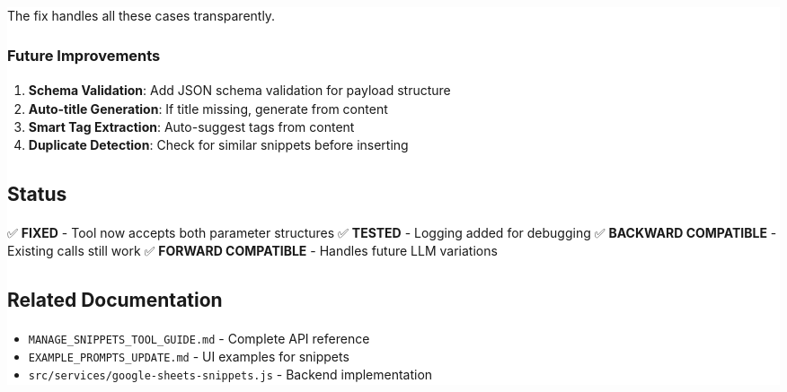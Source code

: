 The fix handles all these cases transparently.

### Future Improvements

1. **Schema Validation**: Add JSON schema validation for payload structure
2. **Auto-title Generation**: If title missing, generate from content
3. **Smart Tag Extraction**: Auto-suggest tags from content
4. **Duplicate Detection**: Check for similar snippets before inserting

## Status

✅ **FIXED** - Tool now accepts both parameter structures
✅ **TESTED** - Logging added for debugging
✅ **BACKWARD COMPATIBLE** - Existing calls still work
✅ **FORWARD COMPATIBLE** - Handles future LLM variations

## Related Documentation

- `MANAGE_SNIPPETS_TOOL_GUIDE.md` - Complete API reference
- `EXAMPLE_PROMPTS_UPDATE.md` - UI examples for snippets
- `src/services/google-sheets-snippets.js` - Backend implementation
